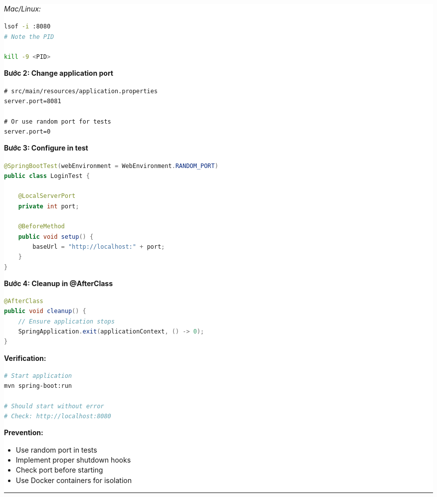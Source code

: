 *Mac/Linux:*
```bash
lsof -i :8080
# Note the PID

kill -9 <PID>
```

**Bước 2: Change application port**
```properties
# src/main/resources/application.properties
server.port=8081

# Or use random port for tests
server.port=0
```

**Bước 3: Configure in test**
```java
@SpringBootTest(webEnvironment = WebEnvironment.RANDOM_PORT)
public class LoginTest {

    @LocalServerPort
    private int port;

    @BeforeMethod
    public void setup() {
        baseUrl = "http://localhost:" + port;
    }
}
```

**Bước 4: Cleanup in @AfterClass**
```java
@AfterClass
public void cleanup() {
    // Ensure application stops
    SpringApplication.exit(applicationContext, () -> 0);
}
```

**Verification:**
```bash
# Start application
mvn spring-boot:run

# Should start without error
# Check: http://localhost:8080
```

**Prevention:**
- Use random port in tests
- Implement proper shutdown hooks
- Check port before starting
- Use Docker containers for isolation

---